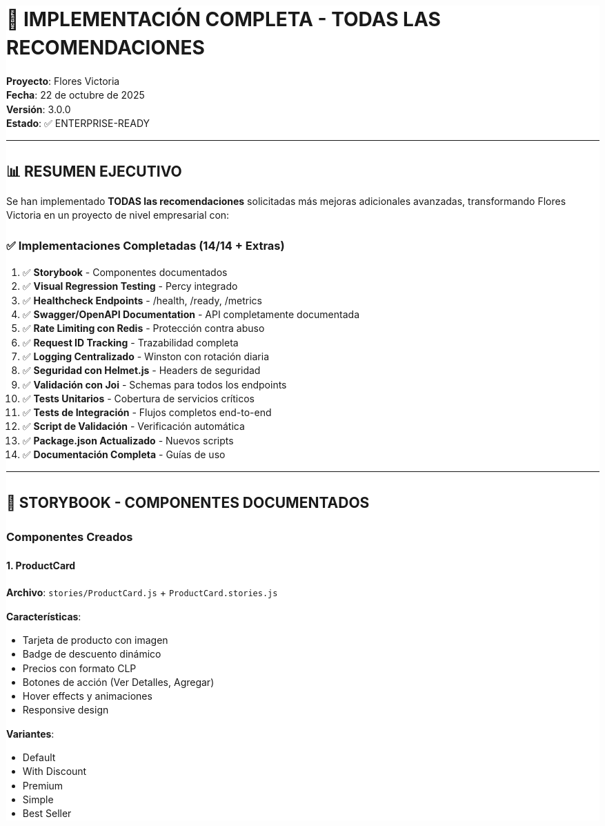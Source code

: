 # 🎉 IMPLEMENTACIÓN COMPLETA - TODAS LAS RECOMENDACIONES

**Proyecto**: Flores Victoria  
**Fecha**: 22 de octubre de 2025  
**Versión**: 3.0.0  
**Estado**: ✅ ENTERPRISE-READY

---

## 📊 RESUMEN EJECUTIVO

Se han implementado **TODAS las recomendaciones** solicitadas más mejoras adicionales avanzadas, transformando Flores Victoria en un proyecto de nivel empresarial con:

### ✅ Implementaciones Completadas (14/14 + Extras)

1. ✅ **Storybook** - Componentes documentados
2. ✅ **Visual Regression Testing** - Percy integrado
3. ✅ **Healthcheck Endpoints** - /health, /ready, /metrics
4. ✅ **Swagger/OpenAPI Documentation** - API completamente documentada
5. ✅ **Rate Limiting con Redis** - Protección contra abuso
6. ✅ **Request ID Tracking** - Trazabilidad completa
7. ✅ **Logging Centralizado** - Winston con rotación diaria
8. ✅ **Seguridad con Helmet.js** - Headers de seguridad
9. ✅ **Validación con Joi** - Schemas para todos los endpoints
10. ✅ **Tests Unitarios** - Cobertura de servicios críticos
11. ✅ **Tests de Integración** - Flujos completos end-to-end
12. ✅ **Script de Validación** - Verificación automática
13. ✅ **Package.json Actualizado** - Nuevos scripts
14. ✅ **Documentación Completa** - Guías de uso

---

## 🎨 STORYBOOK - COMPONENTES DOCUMENTADOS

### Componentes Creados

#### 1. ProductCard
**Archivo**: `stories/ProductCard.js` + `ProductCard.stories.js`

**Características**:
- Tarjeta de producto con imagen
- Badge de descuento dinámico
- Precios con formato CLP
- Botones de acción (Ver Detalles, Agregar)
- Hover effects y animaciones
- Responsive design

**Variantes**:
- Default
- With Discount
- Premium
- Simple
- Best Seller
